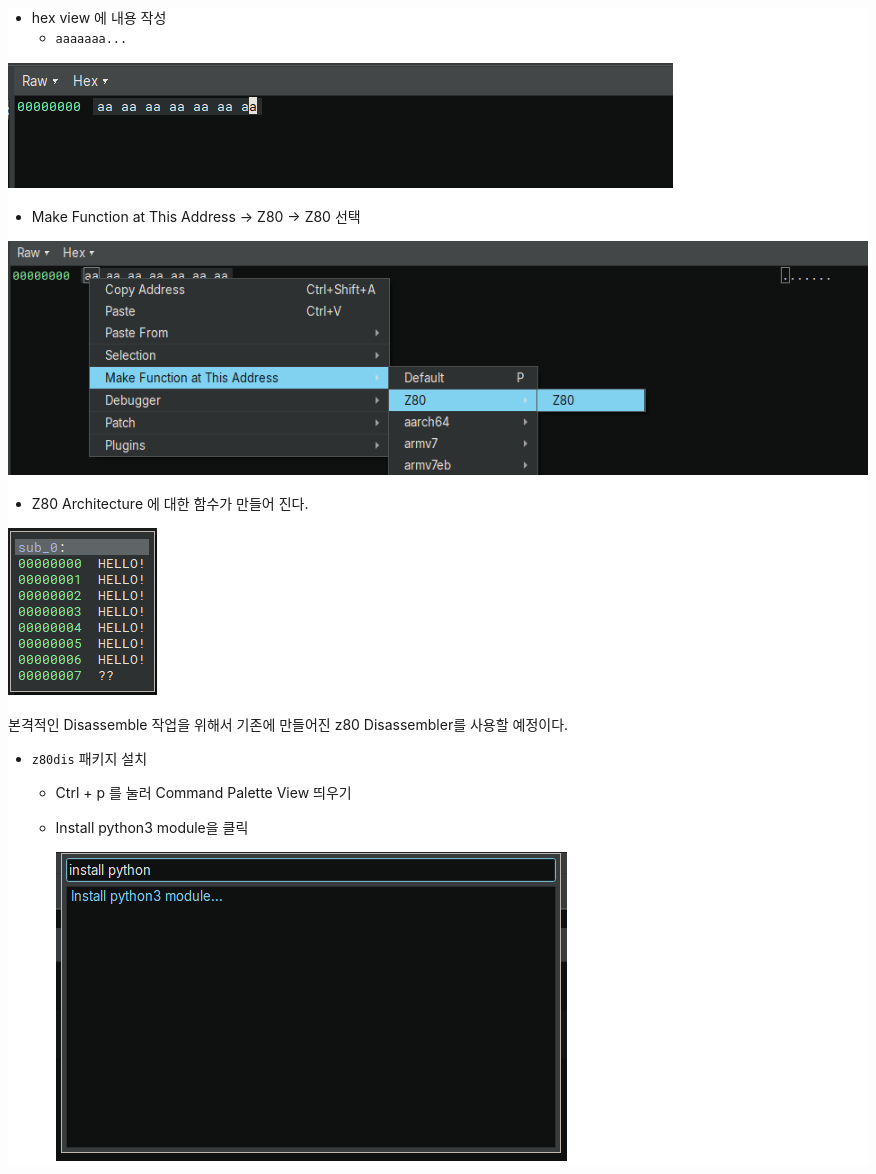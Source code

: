 - hex view 에 내용 작성
    - `aaaaaaa...`

![image.png](/assets/img/posts/2025-02-02-Binary-Ninja-Binary-Lifting-Plugin/image7.png)

- Make Function at This Address → Z80 → Z80 선택

![image.png](/assets/img/posts/2025-02-02-Binary-Ninja-Binary-Lifting-Plugin/image8.png)

- Z80 Architecture 에 대한 함수가 만들어 진다.

![image.png](/assets/img/posts/2025-02-02-Binary-Ninja-Binary-Lifting-Plugin/image9.png)

본격적인 Disassemble 작업을 위해서 기존에 만들어진 z80 Disassembler를 사용할 예정이다.

- `z80dis` 패키지 설치
    - Ctrl + p 를 눌러 Command Palette View 띄우기
    - Install python3 module을 클릭
        
        ![image.png](/assets/img/posts/2025-02-02-Binary-Ninja-Binary-Lifting-Plugin/image10.png)
        